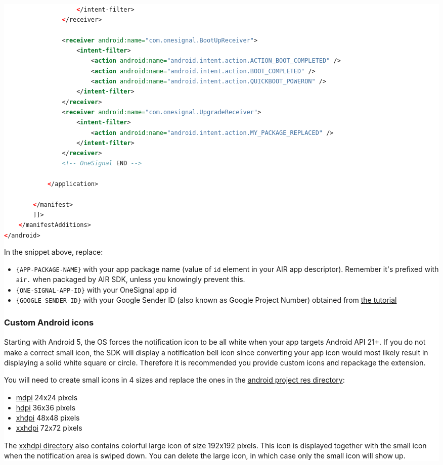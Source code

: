 ```xml
                    </intent-filter>
                </receiver>

                <receiver android:name="com.onesignal.BootUpReceiver">
                    <intent-filter>
                        <action android:name="android.intent.action.ACTION_BOOT_COMPLETED" />
                        <action android:name="android.intent.action.BOOT_COMPLETED" />
                        <action android:name="android.intent.action.QUICKBOOT_POWERON" />
                    </intent-filter>
                </receiver>
                <receiver android:name="com.onesignal.UpgradeReceiver">
                    <intent-filter>
                        <action android:name="android.intent.action.MY_PACKAGE_REPLACED" />
                    </intent-filter>
                </receiver>
                <!-- OneSignal END -->

            </application>

        </manifest>
        ]]>
    </manifestAdditions>
</android>
```

In the snippet above, replace:
* `{APP-PACKAGE-NAME}` with your app package name (value of `id` element in your AIR app descriptor). Remember it's prefixed with `air.` when packaged by AIR SDK, unless you knowingly prevent this.
* `{ONE-SIGNAL-APP-ID}` with your OneSignal app id
* `{GOOGLE-SENDER-ID}` with your Google Sender ID (also known as Google Project Number) obtained from [the tutorial](https://documentation.onesignal.com/docs/generate-a-google-server-api-key)

### Custom Android icons

Starting with Android 5, the OS forces the notification icon to be all white when your app targets Android API 21+. If you do not make a correct small icon, the SDK will display a notification bell icon since converting your app icon would most likely result in displaying a solid white square or circle. Therefore it is recommended you provide custom icons and repackage the extension.

You will need to create small icons in 4 sizes and replace the ones in the [android project res directory](android/com.marpies.ane.onesignal-res/):

* [mdpi](android/com.marpies.ane.onesignal-res/drawable-mdpi-v11/ic_stat_onesignal_default.png) 24x24 pixels
* [hdpi](android/com.marpies.ane.onesignal-res/drawable-hdpi-v11/ic_stat_onesignal_default.png) 36x36 pixels
* [xhdpi](android/com.marpies.ane.onesignal-res/drawable-xhdpi-v11/ic_stat_onesignal_default.png) 48x48 pixels
* [xxhdpi](android/com.marpies.ane.onesignal-res/drawable-xxhdpi-v11/ic_stat_onesignal_default.png) 72x72 pixels

The [xxhdpi directory](android/com.marpies.ane.onesignal-res/drawable-xxhdpi-v11/) also contains colorful large icon of size 192x192 pixels. This icon is displayed together with the small icon when the notification area is swiped down. You can delete the large icon, in which case only the small icon will show up.
